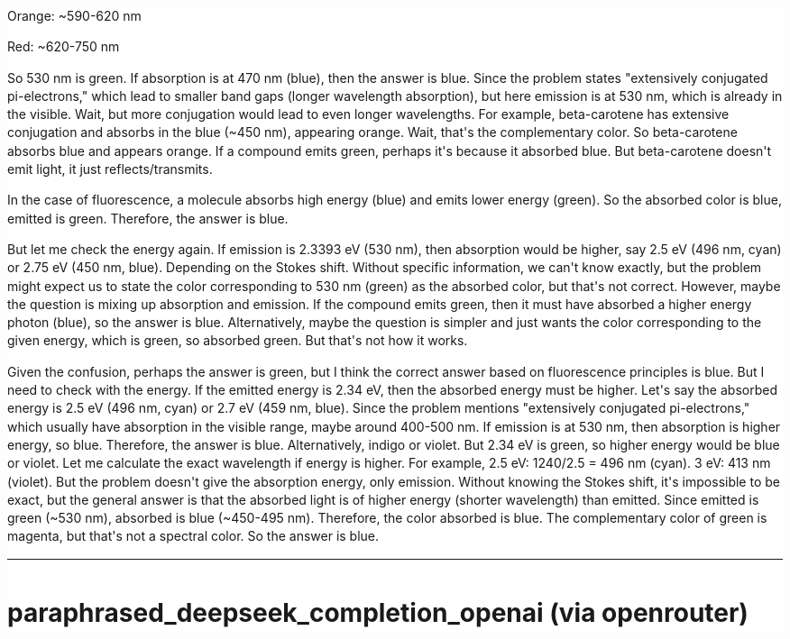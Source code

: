 Orange: ~590-620 nm

Red: ~620-750 nm

So 530 nm is green. If absorption is at 470 nm (blue), then the answer is blue. Since the problem states "extensively conjugated pi-electrons," which lead to smaller band gaps (longer wavelength absorption), but here emission is at 530 nm, which is already in the visible. Wait, but more conjugation would lead to even longer wavelengths. For example, beta-carotene has extensive conjugation and absorbs in the blue (~450 nm), appearing orange. Wait, that's the complementary color. So beta-carotene absorbs blue and appears orange. If a compound emits green, perhaps it's because it absorbed blue. But beta-carotene doesn't emit light, it just reflects/transmits. 

In the case of fluorescence, a molecule absorbs high energy (blue) and emits lower energy (green). So the absorbed color is blue, emitted is green. Therefore, the answer is blue. 

But let me check the energy again. If emission is 2.3393 eV (530 nm), then absorption would be higher, say 2.5 eV (496 nm, cyan) or 2.75 eV (450 nm, blue). Depending on the Stokes shift. Without specific information, we can't know exactly, but the problem might expect us to state the color corresponding to 530 nm (green) as the absorbed color, but that's not correct. However, maybe the question is mixing up absorption and emission. If the compound emits green, then it must have absorbed a higher energy photon (blue), so the answer is blue. Alternatively, maybe the question is simpler and just wants the color corresponding to the given energy, which is green, so absorbed green. But that's not how it works. 

Given the confusion, perhaps the answer is green, but I think the correct answer based on fluorescence principles is blue. But I need to check with the energy. If the emitted energy is 2.34 eV, then the absorbed energy must be higher. Let's say the absorbed energy is 2.5 eV (496 nm, cyan) or 2.7 eV (459 nm, blue). Since the problem mentions "extensively conjugated pi-electrons," which usually have absorption in the visible range, maybe around 400-500 nm. If emission is at 530 nm, then absorption is higher energy, so blue. Therefore, the answer is blue. Alternatively, indigo or violet. But 2.34 eV is green, so higher energy would be blue or violet. Let me calculate the exact wavelength if energy is higher. For example, 2.5 eV: 1240/2.5 = 496 nm (cyan). 3 eV: 413 nm (violet). But the problem doesn't give the absorption energy, only emission. Without knowing the Stokes shift, it's impossible to be exact, but the general answer is that the absorbed light is of higher energy (shorter wavelength) than emitted. Since emitted is green (~530 nm), absorbed is blue (~450-495 nm). Therefore, the color absorbed is blue. The complementary color of green is magenta, but that's not a spectral color. So the answer is blue.

---

# paraphrased_deepseek_completion_openai (via openrouter)
